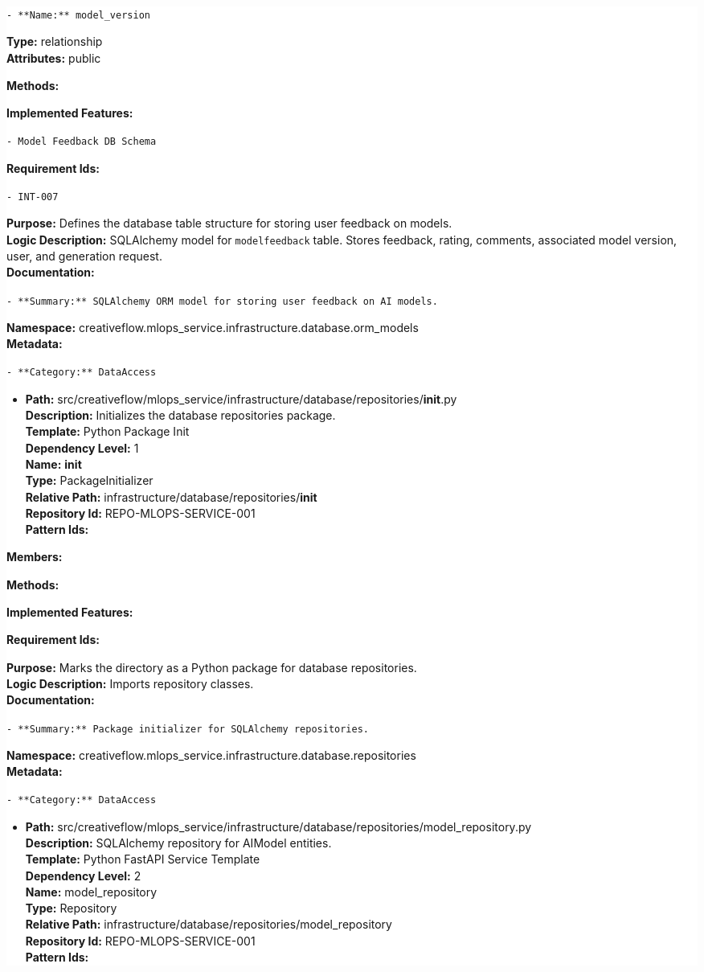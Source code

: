     - **Name:** model_version  
**Type:** relationship  
**Attributes:** public  
    
**Methods:**
    
    
**Implemented Features:**
    
    - Model Feedback DB Schema
    
**Requirement Ids:**
    
    - INT-007
    
**Purpose:** Defines the database table structure for storing user feedback on models.  
**Logic Description:** SQLAlchemy model for `modelfeedback` table. Stores feedback, rating, comments, associated model version, user, and generation request.  
**Documentation:**
    
    - **Summary:** SQLAlchemy ORM model for storing user feedback on AI models.
    
**Namespace:** creativeflow.mlops_service.infrastructure.database.orm_models  
**Metadata:**
    
    - **Category:** DataAccess
    
- **Path:** src/creativeflow/mlops_service/infrastructure/database/repositories/__init__.py  
**Description:** Initializes the database repositories package.  
**Template:** Python Package Init  
**Dependency Level:** 1  
**Name:** __init__  
**Type:** PackageInitializer  
**Relative Path:** infrastructure/database/repositories/__init__  
**Repository Id:** REPO-MLOPS-SERVICE-001  
**Pattern Ids:**
    
    
**Members:**
    
    
**Methods:**
    
    
**Implemented Features:**
    
    
**Requirement Ids:**
    
    
**Purpose:** Marks the directory as a Python package for database repositories.  
**Logic Description:** Imports repository classes.  
**Documentation:**
    
    - **Summary:** Package initializer for SQLAlchemy repositories.
    
**Namespace:** creativeflow.mlops_service.infrastructure.database.repositories  
**Metadata:**
    
    - **Category:** DataAccess
    
- **Path:** src/creativeflow/mlops_service/infrastructure/database/repositories/model_repository.py  
**Description:** SQLAlchemy repository for AIModel entities.  
**Template:** Python FastAPI Service Template  
**Dependency Level:** 2  
**Name:** model_repository  
**Type:** Repository  
**Relative Path:** infrastructure/database/repositories/model_repository  
**Repository Id:** REPO-MLOPS-SERVICE-001  
**Pattern Ids:**
    